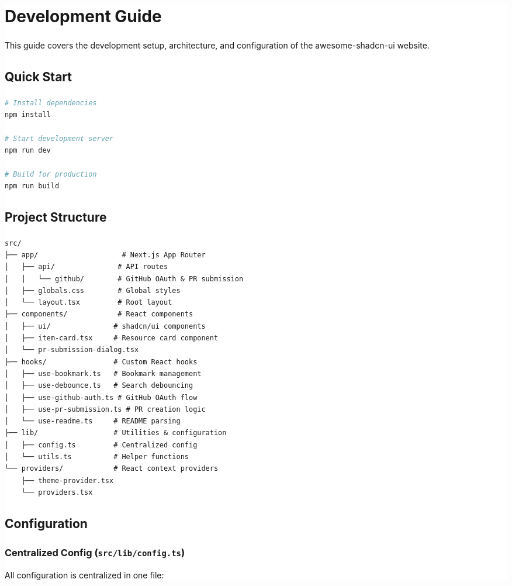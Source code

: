 # Development Guide

This guide covers the development setup, architecture, and configuration of the awesome-shadcn-ui website.

## Quick Start

```bash
# Install dependencies
npm install

# Start development server
npm run dev

# Build for production
npm run build
```

## Project Structure

```
src/
├── app/                    # Next.js App Router
│   ├── api/               # API routes
│   │   └── github/        # GitHub OAuth & PR submission
│   ├── globals.css        # Global styles
│   └── layout.tsx         # Root layout
├── components/            # React components
│   ├── ui/               # shadcn/ui components
│   ├── item-card.tsx     # Resource card component
│   └── pr-submission-dialog.tsx
├── hooks/                # Custom React hooks
│   ├── use-bookmark.ts   # Bookmark management
│   ├── use-debounce.ts   # Search debouncing
│   ├── use-github-auth.ts # GitHub OAuth flow
│   ├── use-pr-submission.ts # PR creation logic
│   └── use-readme.ts     # README parsing
├── lib/                  # Utilities & configuration
│   ├── config.ts         # Centralized config
│   └── utils.ts          # Helper functions
└── providers/            # React context providers
    ├── theme-provider.tsx
    └── providers.tsx
```

## Configuration

### Centralized Config (`src/lib/config.ts`)

All configuration is centralized in one file:

